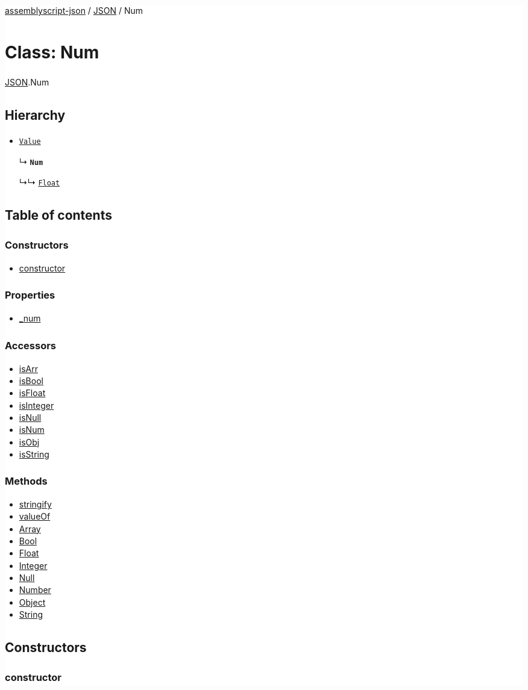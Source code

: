 [assemblyscript-json](../README.md) / [JSON](../modules/json.md) / Num

# Class: Num

[JSON](../modules/json.md).Num

## Hierarchy

- [`Value`](json.value.md)

  ↳ **`Num`**

  ↳↳ [`Float`](json.float.md)

## Table of contents

### Constructors

- [constructor](json.num.md#constructor)

### Properties

- [\_num](json.num.md#_num)

### Accessors

- [isArr](json.num.md#isarr)
- [isBool](json.num.md#isbool)
- [isFloat](json.num.md#isfloat)
- [isInteger](json.num.md#isinteger)
- [isNull](json.num.md#isnull)
- [isNum](json.num.md#isnum)
- [isObj](json.num.md#isobj)
- [isString](json.num.md#isstring)

### Methods

- [stringify](json.num.md#stringify)
- [valueOf](json.num.md#valueof)
- [Array](json.num.md#array)
- [Bool](json.num.md#bool)
- [Float](json.num.md#float)
- [Integer](json.num.md#integer)
- [Null](json.num.md#null)
- [Number](json.num.md#number)
- [Object](json.num.md#object)
- [String](json.num.md#string)

## Constructors

### constructor
